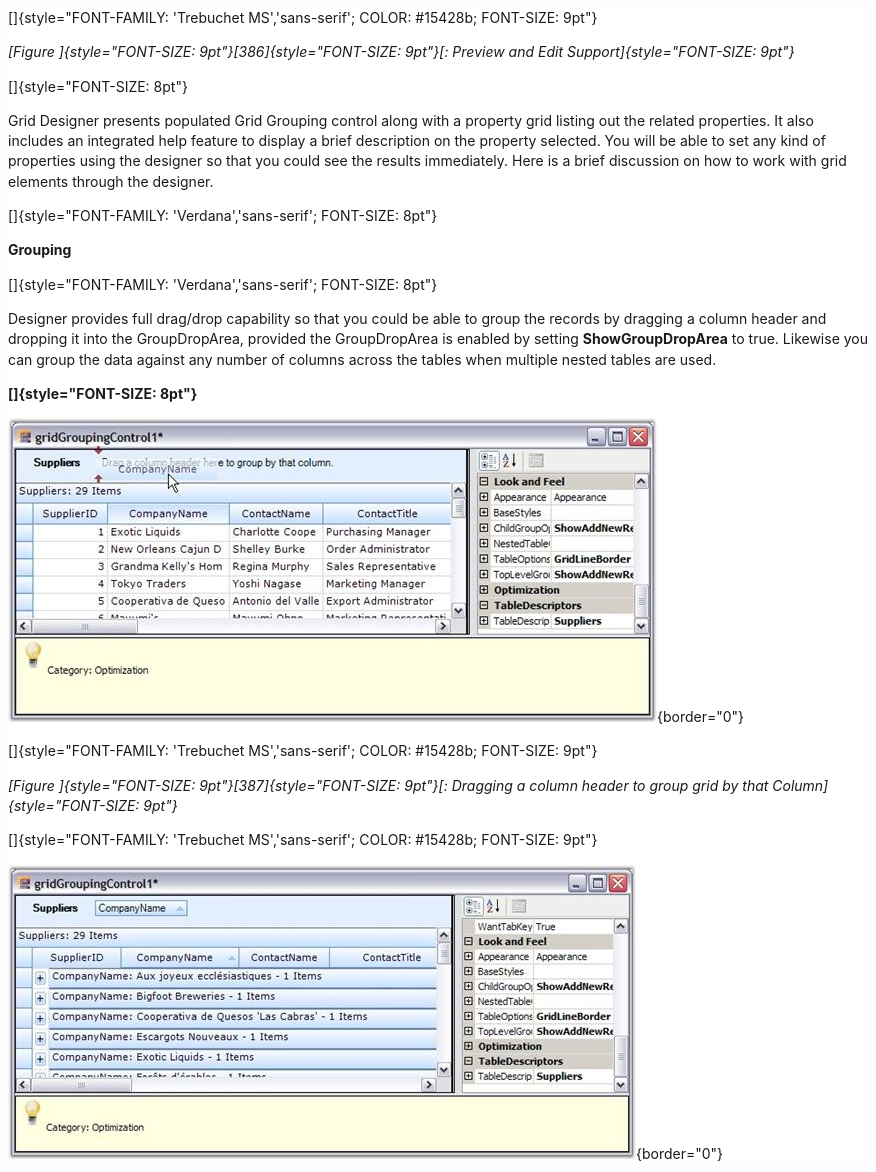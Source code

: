 []{style="FONT-FAMILY: 'Trebuchet MS','sans-serif'; COLOR: #15428b; FONT-SIZE: 9pt"} 

*[Figure ]{style="FONT-SIZE: 9pt"}[386]{style="FONT-SIZE: 9pt"}[: Preview and Edit Support]{style="FONT-SIZE: 9pt"}*

[]{style="FONT-SIZE: 8pt"} 

Grid Designer presents populated Grid Grouping control along with a property grid listing out the related properties. It also includes an integrated help feature to display a brief description on the property selected. You will be able to set any kind of properties using the designer so that you could see the results immediately. Here is a brief discussion on how to work with grid elements through the designer.

[]{style="FONT-FAMILY: 'Verdana','sans-serif'; FONT-SIZE: 8pt"} 

**Grouping**

[]{style="FONT-FAMILY: 'Verdana','sans-serif'; FONT-SIZE: 8pt"} 

Designer provides full drag/drop capability so that you could be able to group the records by dragging a column header and dropping it into the GroupDropArea, provided the GroupDropArea is enabled by setting **ShowGroupDropArea** to true. Likewise you can group the data against any number of columns across the tables when multiple nested tables are used.

**[]{style="FONT-SIZE: 8pt"}** 

![](ImagesExt/image91_446.jpg){border="0"}

[]{style="FONT-FAMILY: 'Trebuchet MS','sans-serif'; COLOR: #15428b; FONT-SIZE: 9pt"} 

*[Figure ]{style="FONT-SIZE: 9pt"}[387]{style="FONT-SIZE: 9pt"}[: Dragging a column header to group grid by that Column]{style="FONT-SIZE: 9pt"}*

[]{style="FONT-FAMILY: 'Trebuchet MS','sans-serif'; COLOR: #15428b; FONT-SIZE: 9pt"} 

![](ImagesExt/image91_447.jpg){border="0"}
